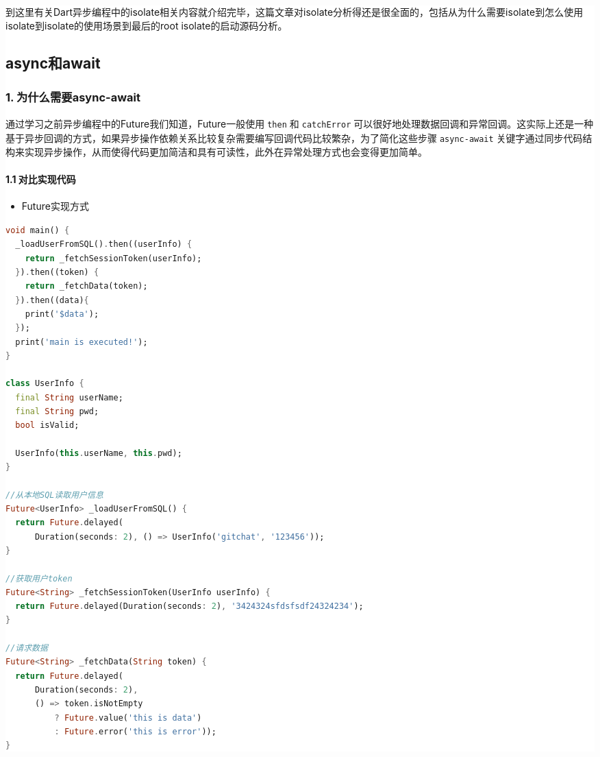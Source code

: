 到这里有关Dart异步编程中的isolate相关内容就介绍完毕，这篇文章对isolate分析得还是很全面的，包括从为什么需要isolate到怎么使用isolate到isolate的使用场景到最后的root isolate的启动源码分析。





## async和await

### 1. 为什么需要async-await

通过学习之前异步编程中的Future我们知道，Future一般使用 `then` 和 `catchError` 可以很好地处理数据回调和异常回调。这实际上还是一种基于异步回调的方式，如果异步操作依赖关系比较复杂需要编写回调代码比较繁杂，为了简化这些步骤 `async-await` 关键字通过同步代码结构来实现异步操作，从而使得代码更加简洁和具有可读性，此外在异常处理方式也会变得更加简单。

#### 1.1 对比实现代码

- Future实现方式

```dart
void main() {
  _loadUserFromSQL().then((userInfo) {
    return _fetchSessionToken(userInfo);
  }).then((token) {
    return _fetchData(token);
  }).then((data){
    print('$data');
  });
  print('main is executed!');
}

class UserInfo {
  final String userName;
  final String pwd;
  bool isValid;

  UserInfo(this.userName, this.pwd);
}

//从本地SQL读取用户信息
Future<UserInfo> _loadUserFromSQL() {
  return Future.delayed(
      Duration(seconds: 2), () => UserInfo('gitchat', '123456'));
}

//获取用户token
Future<String> _fetchSessionToken(UserInfo userInfo) {
  return Future.delayed(Duration(seconds: 2), '3424324sfdsfsdf24324234');
}

//请求数据
Future<String> _fetchData(String token) {
  return Future.delayed(
      Duration(seconds: 2),
      () => token.isNotEmpty
          ? Future.value('this is data')
          : Future.error('this is error'));
}
```
